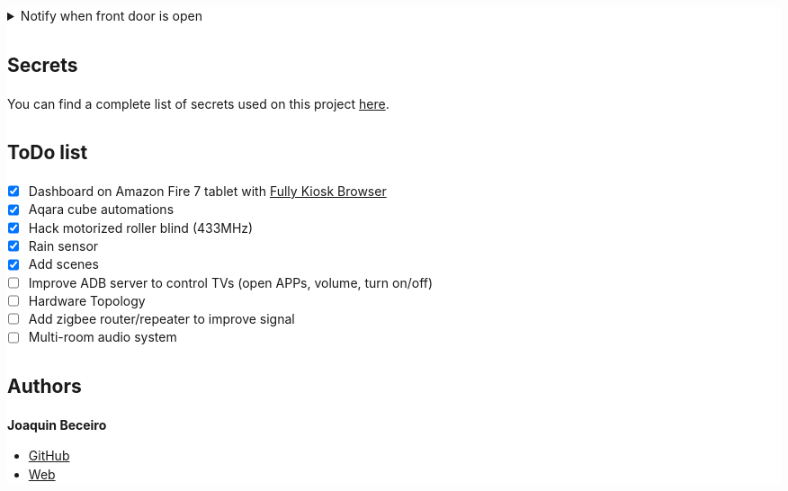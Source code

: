 
<details><summary>Notify when front door is open</summary></details>


## Secrets
You can find a complete list of secrets used on this project [here](secrets.example.yaml).


## ToDo list

- [x] Dashboard on Amazon Fire 7 tablet with [Fully Kiosk Browser](https://www.fully-kiosk.com/)
- [x] Aqara cube automations
- [x] Hack motorized roller blind (433MHz)
- [x] Rain sensor
- [x] Add scenes
- [ ] Improve ADB server to control TVs (open APPs, volume, turn on/off)
- [ ] Hardware Topology
- [ ] Add zigbee router/repeater to improve signal
- [ ] Multi-room audio system

## Authors

**Joaquin Beceiro**

- [GitHub](https://github.com/JoaquinBeceiro)
- [Web](https://JoaquinBeceiro.com.uy)
